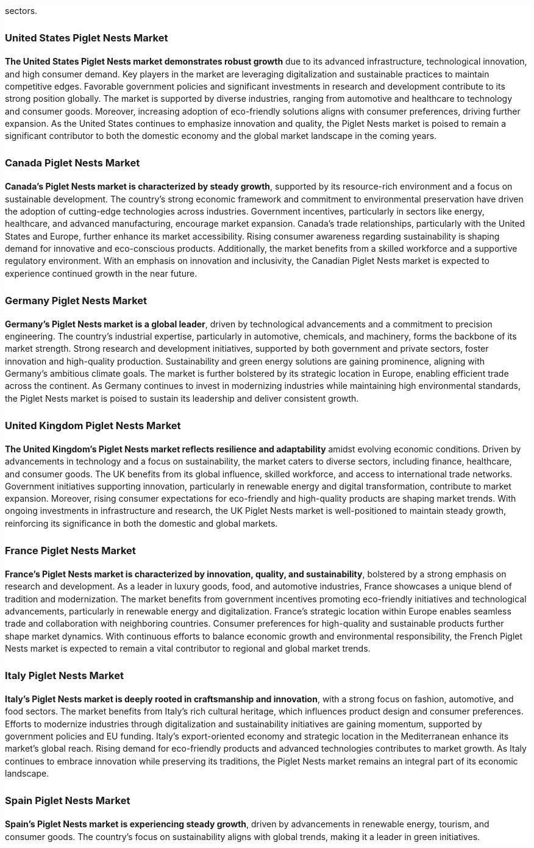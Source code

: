 sectors.</span></em></p></blockquote><h3><strong>United States Piglet Nests Market</strong></h3><p><strong>The United States Piglet Nests market demonstrates robust growth</strong> due to its advanced infrastructure, technological innovation, and high consumer demand. Key players in the market are leveraging digitalization and sustainable practices to maintain competitive edges. Favorable government policies and significant investments in research and development contribute to its strong position globally. The market is supported by diverse industries, ranging from automotive and healthcare to technology and consumer goods. Moreover, increasing adoption of eco-friendly solutions aligns with consumer preferences, driving further expansion. As the United States continues to emphasize innovation and quality, the Piglet Nests market is poised to remain a significant contributor to both the domestic economy and the global market landscape in the coming years.</p><h3><strong>Canada Piglet Nests Market</strong></h3><p><strong>Canada&rsquo;s Piglet Nests market is characterized by steady growth</strong>, supported by its resource-rich environment and a focus on sustainable development. The country&rsquo;s strong economic framework and commitment to environmental preservation have driven the adoption of cutting-edge technologies across industries. Government incentives, particularly in sectors like energy, healthcare, and advanced manufacturing, encourage market expansion. Canada&rsquo;s trade relationships, particularly with the United States and Europe, further enhance its market accessibility. Rising consumer awareness regarding sustainability is shaping demand for innovative and eco-conscious products. Additionally, the market benefits from a skilled workforce and a supportive regulatory environment. With an emphasis on innovation and inclusivity, the Canadian Piglet Nests market is expected to experience continued growth in the near future.</p><h3><strong>Germany Piglet Nests Market</strong></h3><p><strong>Germany&rsquo;s Piglet Nests market is a global leader</strong>, driven by technological advancements and a commitment to precision engineering. The country&rsquo;s industrial expertise, particularly in automotive, chemicals, and machinery, forms the backbone of its market strength. Strong research and development initiatives, supported by both government and private sectors, foster innovation and high-quality production. Sustainability and green energy solutions are gaining prominence, aligning with Germany&rsquo;s ambitious climate goals. The market is further bolstered by its strategic location in Europe, enabling efficient trade across the continent. As Germany continues to invest in modernizing industries while maintaining high environmental standards, the Piglet Nests market is poised to sustain its leadership and deliver consistent growth.</p><h3><strong>United Kingdom Piglet Nests Market</strong></h3><p><strong>The United Kingdom&rsquo;s Piglet Nests market reflects resilience and adaptability</strong> amidst evolving economic conditions. Driven by advancements in technology and a focus on sustainability, the market caters to diverse sectors, including finance, healthcare, and consumer goods. The UK benefits from its global influence, skilled workforce, and access to international trade networks. Government initiatives supporting innovation, particularly in renewable energy and digital transformation, contribute to market expansion. Moreover, rising consumer expectations for eco-friendly and high-quality products are shaping market trends. With ongoing investments in infrastructure and research, the UK Piglet Nests market is well-positioned to maintain steady growth, reinforcing its significance in both the domestic and global markets.</p><h3><strong>France Piglet Nests Market</strong></h3><p><strong>France&rsquo;s Piglet Nests market is characterized by innovation, quality, and sustainability</strong>, bolstered by a strong emphasis on research and development. As a leader in luxury goods, food, and automotive industries, France showcases a unique blend of tradition and modernization. The market benefits from government incentives promoting eco-friendly initiatives and technological advancements, particularly in renewable energy and digitalization. France&rsquo;s strategic location within Europe enables seamless trade and collaboration with neighboring countries. Consumer preferences for high-quality and sustainable products further shape market dynamics. With continuous efforts to balance economic growth and environmental responsibility, the French Piglet Nests market is expected to remain a vital contributor to regional and global market trends.</p><h3><strong>Italy Piglet Nests Market</strong></h3><p><strong>Italy&rsquo;s Piglet Nests market is deeply rooted in craftsmanship and innovation</strong>, with a strong focus on fashion, automotive, and food sectors. The market benefits from Italy&rsquo;s rich cultural heritage, which influences product design and consumer preferences. Efforts to modernize industries through digitalization and sustainability initiatives are gaining momentum, supported by government policies and EU funding. Italy&rsquo;s export-oriented economy and strategic location in the Mediterranean enhance its market&rsquo;s global reach. Rising demand for eco-friendly products and advanced technologies contributes to market growth. As Italy continues to embrace innovation while preserving its traditions, the Piglet Nests market remains an integral part of its economic landscape.</p><h3><strong>Spain Piglet Nests Market</strong></h3><p><strong>Spain&rsquo;s Piglet Nests market is experiencing steady growth</strong>, driven by advancements in renewable energy, tourism, and consumer goods. The country&rsquo;s focus on sustainability aligns with global trends, making it a leader in green initiatives.